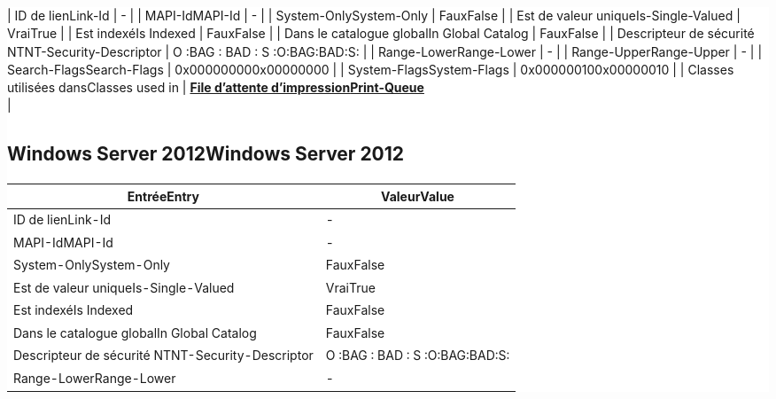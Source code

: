 | <span data-ttu-id="cc572-225">ID de lien</span><span class="sxs-lookup"><span data-stu-id="cc572-225">Link-Id</span></span>                | \-                                             |
| <span data-ttu-id="cc572-226">MAPI-Id</span><span class="sxs-lookup"><span data-stu-id="cc572-226">MAPI-Id</span></span>                | \-                                             |
| <span data-ttu-id="cc572-227">System-Only</span><span class="sxs-lookup"><span data-stu-id="cc572-227">System-Only</span></span>            | <span data-ttu-id="cc572-228">Faux</span><span class="sxs-lookup"><span data-stu-id="cc572-228">False</span></span>                                          |
| <span data-ttu-id="cc572-229">Est de valeur unique</span><span class="sxs-lookup"><span data-stu-id="cc572-229">Is-Single-Valued</span></span>       | <span data-ttu-id="cc572-230">Vrai</span><span class="sxs-lookup"><span data-stu-id="cc572-230">True</span></span>                                           |
| <span data-ttu-id="cc572-231">Est indexé</span><span class="sxs-lookup"><span data-stu-id="cc572-231">Is Indexed</span></span>             | <span data-ttu-id="cc572-232">Faux</span><span class="sxs-lookup"><span data-stu-id="cc572-232">False</span></span>                                          |
| <span data-ttu-id="cc572-233">Dans le catalogue global</span><span class="sxs-lookup"><span data-stu-id="cc572-233">In Global Catalog</span></span>      | <span data-ttu-id="cc572-234">Faux</span><span class="sxs-lookup"><span data-stu-id="cc572-234">False</span></span>                                          |
| <span data-ttu-id="cc572-235">Descripteur de sécurité NT</span><span class="sxs-lookup"><span data-stu-id="cc572-235">NT-Security-Descriptor</span></span> | <span data-ttu-id="cc572-236">O :BAG : BAD : S :</span><span class="sxs-lookup"><span data-stu-id="cc572-236">O:BAG:BAD:S:</span></span>                                   |
| <span data-ttu-id="cc572-237">Range-Lower</span><span class="sxs-lookup"><span data-stu-id="cc572-237">Range-Lower</span></span>            | \-                                             |
| <span data-ttu-id="cc572-238">Range-Upper</span><span class="sxs-lookup"><span data-stu-id="cc572-238">Range-Upper</span></span>            | \-                                             |
| <span data-ttu-id="cc572-239">Search-Flags</span><span class="sxs-lookup"><span data-stu-id="cc572-239">Search-Flags</span></span>           | <span data-ttu-id="cc572-240">0x00000000</span><span class="sxs-lookup"><span data-stu-id="cc572-240">0x00000000</span></span>                                     |
| <span data-ttu-id="cc572-241">System-Flags</span><span class="sxs-lookup"><span data-stu-id="cc572-241">System-Flags</span></span>           | <span data-ttu-id="cc572-242">0x00000010</span><span class="sxs-lookup"><span data-stu-id="cc572-242">0x00000010</span></span>                                     |
| <span data-ttu-id="cc572-243">Classes utilisées dans</span><span class="sxs-lookup"><span data-stu-id="cc572-243">Classes used in</span></span>        | [<span data-ttu-id="cc572-244">**File d’attente d’impression**</span><span class="sxs-lookup"><span data-stu-id="cc572-244">**Print-Queue**</span></span>](c-printqueue.md)<br/> |



## <a name="windows-server-2012"></a><span data-ttu-id="cc572-245">Windows Server 2012</span><span class="sxs-lookup"><span data-stu-id="cc572-245">Windows Server 2012</span></span>



| <span data-ttu-id="cc572-246">Entrée</span><span class="sxs-lookup"><span data-stu-id="cc572-246">Entry</span></span> | <span data-ttu-id="cc572-247">Valeur</span><span class="sxs-lookup"><span data-stu-id="cc572-247">Value</span></span> |
|------------------------|------------------------------------------------|
| <span data-ttu-id="cc572-248">ID de lien</span><span class="sxs-lookup"><span data-stu-id="cc572-248">Link-Id</span></span>                | \-                                             |
| <span data-ttu-id="cc572-249">MAPI-Id</span><span class="sxs-lookup"><span data-stu-id="cc572-249">MAPI-Id</span></span>                | \-                                             |
| <span data-ttu-id="cc572-250">System-Only</span><span class="sxs-lookup"><span data-stu-id="cc572-250">System-Only</span></span>            | <span data-ttu-id="cc572-251">Faux</span><span class="sxs-lookup"><span data-stu-id="cc572-251">False</span></span>                                          |
| <span data-ttu-id="cc572-252">Est de valeur unique</span><span class="sxs-lookup"><span data-stu-id="cc572-252">Is-Single-Valued</span></span>       | <span data-ttu-id="cc572-253">Vrai</span><span class="sxs-lookup"><span data-stu-id="cc572-253">True</span></span>                                           |
| <span data-ttu-id="cc572-254">Est indexé</span><span class="sxs-lookup"><span data-stu-id="cc572-254">Is Indexed</span></span>             | <span data-ttu-id="cc572-255">Faux</span><span class="sxs-lookup"><span data-stu-id="cc572-255">False</span></span>                                          |
| <span data-ttu-id="cc572-256">Dans le catalogue global</span><span class="sxs-lookup"><span data-stu-id="cc572-256">In Global Catalog</span></span>      | <span data-ttu-id="cc572-257">Faux</span><span class="sxs-lookup"><span data-stu-id="cc572-257">False</span></span>                                          |
| <span data-ttu-id="cc572-258">Descripteur de sécurité NT</span><span class="sxs-lookup"><span data-stu-id="cc572-258">NT-Security-Descriptor</span></span> | <span data-ttu-id="cc572-259">O :BAG : BAD : S :</span><span class="sxs-lookup"><span data-stu-id="cc572-259">O:BAG:BAD:S:</span></span>                                   |
| <span data-ttu-id="cc572-260">Range-Lower</span><span class="sxs-lookup"><span data-stu-id="cc572-260">Range-Lower</span></span>            | \-                                             |